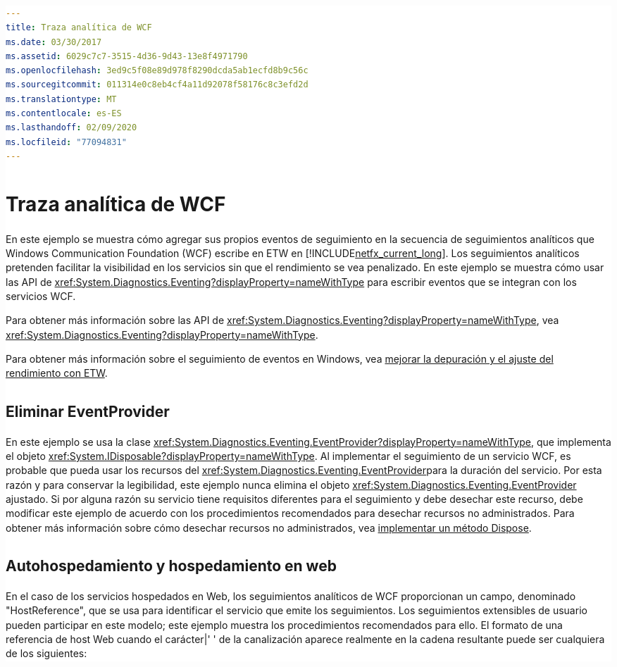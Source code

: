 ```yaml
---
title: Traza analítica de WCF
ms.date: 03/30/2017
ms.assetid: 6029c7c7-3515-4d36-9d43-13e8f4971790
ms.openlocfilehash: 3ed9c5f08e89d978f8290dcda5ab1ecfd8b9c56c
ms.sourcegitcommit: 011314e0c8eb4cf4a11d92078f58176c8c3efd2d
ms.translationtype: MT
ms.contentlocale: es-ES
ms.lasthandoff: 02/09/2020
ms.locfileid: "77094831"
---
```

# <a name="wcf-analytic-tracing"></a>Traza analítica de WCF
En este ejemplo se muestra cómo agregar sus propios eventos de seguimiento en la secuencia de seguimientos analíticos que Windows Communication Foundation (WCF) escribe en ETW en [!INCLUDE[netfx_current_long](../../../../includes/netfx-current-long-md.md)]. Los seguimientos analíticos pretenden facilitar la visibilidad en los servicios sin que el rendimiento se vea penalizado. En este ejemplo se muestra cómo usar las API de <xref:System.Diagnostics.Eventing?displayProperty=nameWithType> para escribir eventos que se integran con los servicios WCF.  
  
 Para obtener más información sobre las API de <xref:System.Diagnostics.Eventing?displayProperty=nameWithType>, vea <xref:System.Diagnostics.Eventing?displayProperty=nameWithType>.  
  
 Para obtener más información sobre el seguimiento de eventos en Windows, vea [mejorar la depuración y el ajuste del rendimiento con ETW](https://docs.microsoft.com/archive/msdn-magazine/2007/april/event-tracing-improve-debugging-and-performance-tuning-with-etw).  
  
## <a name="disposing-eventprovider"></a>Eliminar EventProvider  
 En este ejemplo se usa la clase <xref:System.Diagnostics.Eventing.EventProvider?displayProperty=nameWithType>, que implementa el objeto <xref:System.IDisposable?displayProperty=nameWithType>. Al implementar el seguimiento de un servicio WCF, es probable que pueda usar los recursos del <xref:System.Diagnostics.Eventing.EventProvider>para la duración del servicio. Por esta razón y para conservar la legibilidad, este ejemplo nunca elimina el objeto <xref:System.Diagnostics.Eventing.EventProvider> ajustado. Si por alguna razón su servicio tiene requisitos diferentes para el seguimiento y debe desechar este recurso, debe modificar este ejemplo de acuerdo con los procedimientos recomendados para desechar recursos no administrados. Para obtener más información sobre cómo desechar recursos no administrados, vea [implementar un método Dispose](https://docs.microsoft.com/dotnet/standard/garbage-collection/implementing-dispose).  
  
## <a name="self-hosting-vs-web-hosting"></a>Autohospedamiento y hospedamiento en web  
 En el caso de los servicios hospedados en Web, los seguimientos analíticos de WCF proporcionan un campo, denominado "HostReference", que se usa para identificar el servicio que emite los seguimientos. Los seguimientos extensibles de usuario pueden participar en este modelo; este ejemplo muestra los procedimientos recomendados para ello. El formato de una referencia de host Web cuando el carácter&#124;' ' de la canalización aparece realmente en la cadena resultante puede ser cualquiera de los siguientes:  
  